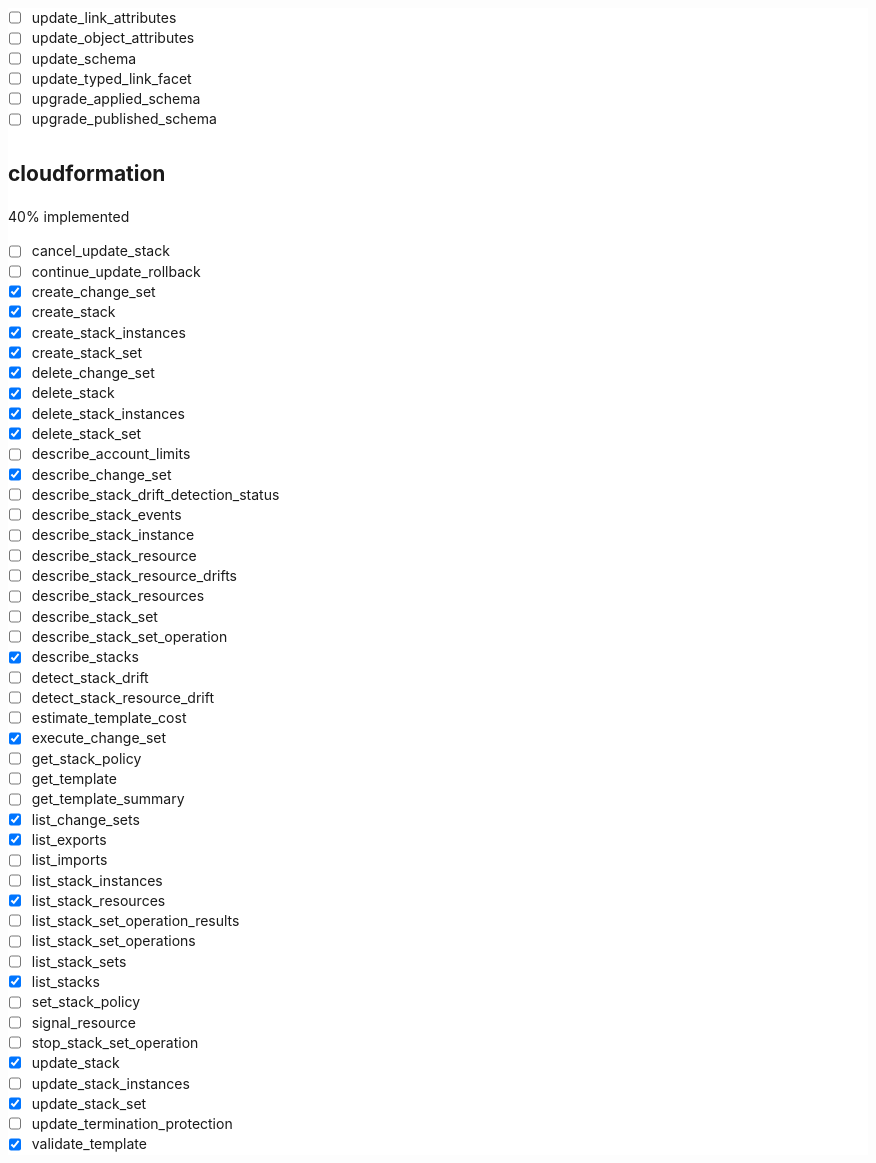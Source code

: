 - [ ] update_link_attributes
- [ ] update_object_attributes
- [ ] update_schema
- [ ] update_typed_link_facet
- [ ] upgrade_applied_schema
- [ ] upgrade_published_schema

## cloudformation
40% implemented
- [ ] cancel_update_stack
- [ ] continue_update_rollback
- [X] create_change_set
- [X] create_stack
- [X] create_stack_instances
- [X] create_stack_set
- [X] delete_change_set
- [X] delete_stack
- [X] delete_stack_instances
- [X] delete_stack_set
- [ ] describe_account_limits
- [X] describe_change_set
- [ ] describe_stack_drift_detection_status
- [ ] describe_stack_events
- [ ] describe_stack_instance
- [ ] describe_stack_resource
- [ ] describe_stack_resource_drifts
- [ ] describe_stack_resources
- [ ] describe_stack_set
- [ ] describe_stack_set_operation
- [X] describe_stacks
- [ ] detect_stack_drift
- [ ] detect_stack_resource_drift
- [ ] estimate_template_cost
- [X] execute_change_set
- [ ] get_stack_policy
- [ ] get_template
- [ ] get_template_summary
- [X] list_change_sets
- [X] list_exports
- [ ] list_imports
- [ ] list_stack_instances
- [X] list_stack_resources
- [ ] list_stack_set_operation_results
- [ ] list_stack_set_operations
- [ ] list_stack_sets
- [X] list_stacks
- [ ] set_stack_policy
- [ ] signal_resource
- [ ] stop_stack_set_operation
- [X] update_stack
- [ ] update_stack_instances
- [X] update_stack_set
- [ ] update_termination_protection
- [X] validate_template
